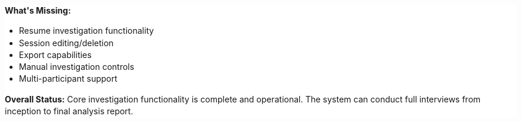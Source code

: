 **What's Missing:**
- Resume investigation functionality
- Session editing/deletion
- Export capabilities
- Manual investigation controls
- Multi-participant support

**Overall Status:** Core investigation functionality is complete and operational. The system can conduct full interviews from inception to final analysis report.
